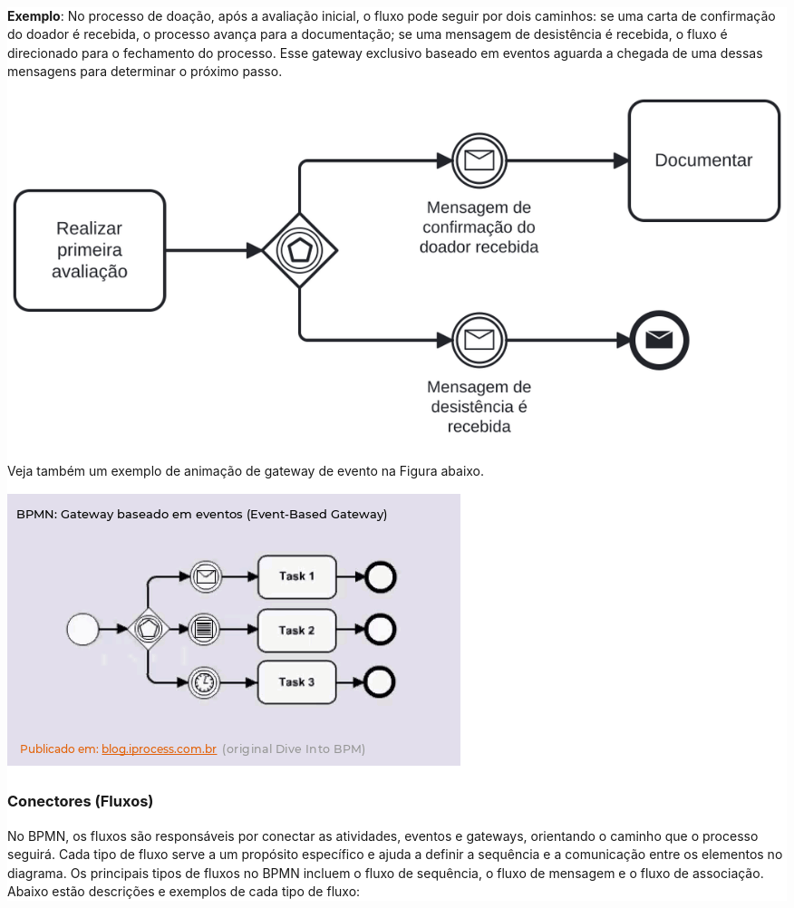 **Exemplo**: No processo de doação, após a avaliação inicial, o fluxo pode seguir por dois caminhos: se uma carta de confirmação do doador é recebida, o processo avança para a documentação; se uma mensagem de desistência é recebida, o fluxo é direcionado para o fechamento do processo. Esse gateway exclusivo baseado em eventos aguarda a chegada de uma dessas mensagens para determinar o próximo passo.

![Exemplo de um gateway de evento.](img/gatewayevento2.svg "Exemplo de um gateway de evento.")

Veja também um exemplo de animação de gateway de evento na Figura abaixo.

![Animação de um gateway de evento.](img/blog_iprocess-gateway_baseado_eventos.gif "Animação de um gateway de evento.")


### Conectores (Fluxos)
No BPMN, os fluxos são responsáveis por conectar as atividades, eventos e gateways, orientando o caminho que o processo seguirá. Cada tipo de fluxo serve a um propósito específico e ajuda a definir a sequência e a comunicação entre os elementos no diagrama. Os principais tipos de fluxos no BPMN incluem o fluxo de sequência, o fluxo de mensagem e o fluxo de associação. Abaixo estão descrições e exemplos de cada tipo de fluxo:
